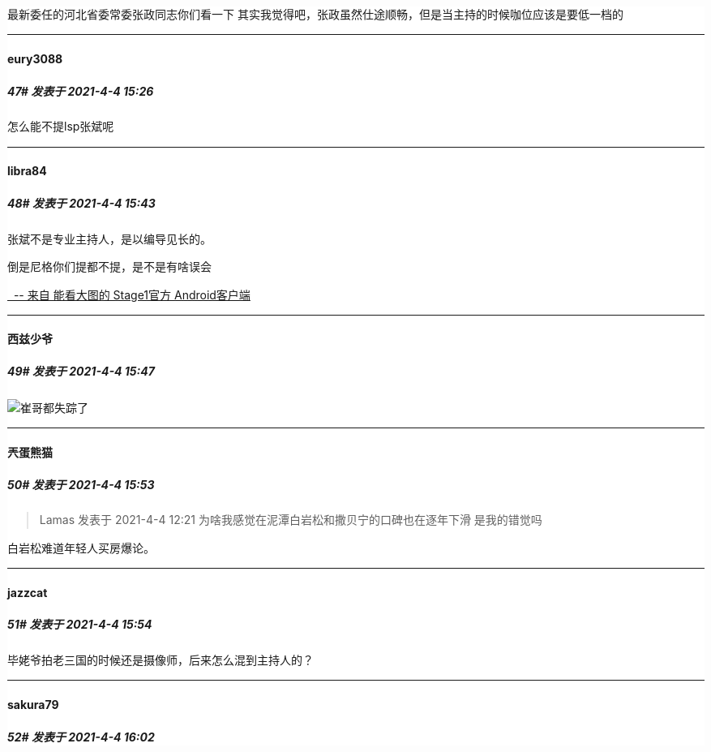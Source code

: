 最新委任的河北省委常委张政同志你们看一下</blockquote>
其实我觉得吧，张政虽然仕途顺畅，但是当主持的时候咖位应该是要低一档的


*****

####  eury3088  
##### 47#       发表于 2021-4-4 15:26


怎么能不提lsp张斌呢


*****

####  libra84  
##### 48#       发表于 2021-4-4 15:43


张斌不是专业主持人，是以编导见长的。

倒是尼格你们提都不提，是不是有啥误会

[  -- 来自 能看大图的 Stage1官方 Android客户端](https://www.coolapk.com/apk/140634)


*****

####  西兹少爷  
##### 49#       发表于 2021-4-4 15:47


<img src="https://static.saraba1st.com/image/smiley/face2017/245.png" referrerpolicy="no-referrer">崔哥都失踪了


*****

####  兲蛋熊猫  
##### 50#       发表于 2021-4-4 15:53


<blockquote>Lamas 发表于 2021-4-4 12:21
为啥我感觉在泥潭白岩松和撒贝宁的口碑也在逐年下滑 是我的错觉吗</blockquote>
白岩松难道年轻人买房爆论。


*****

####  jazzcat  
##### 51#       发表于 2021-4-4 15:54


毕姥爷拍老三国的时候还是摄像师，后来怎么混到主持人的？


*****

####  sakura79  
##### 52#       发表于 2021-4-4 16:02
